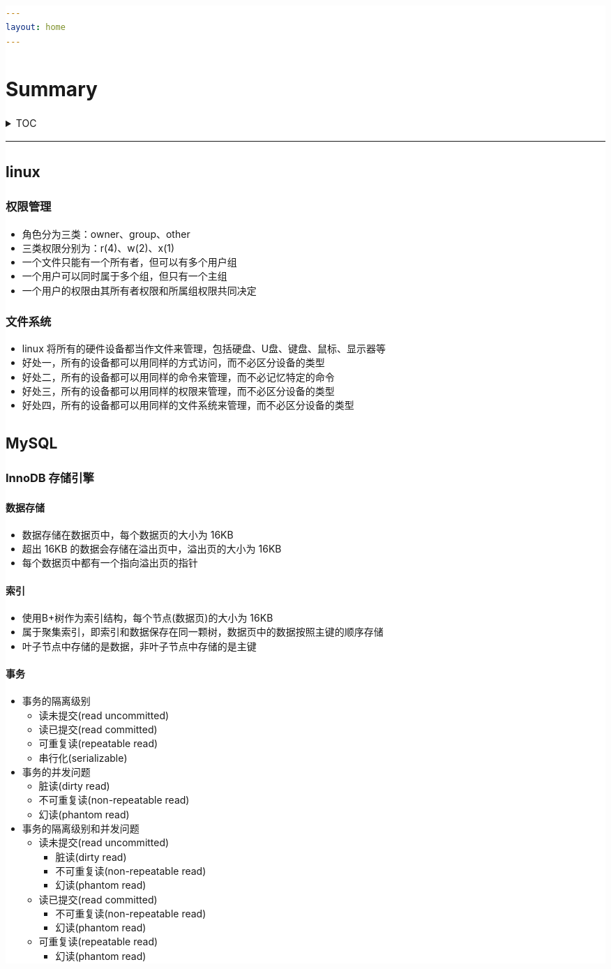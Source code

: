 ```yaml
---
layout: home
---
```


# Summary

<details markdown="block"><summary>TOC</summary></details>

---


## linux
### 权限管理
- 角色分为三类：owner、group、other
- 三类权限分别为：r(4)、w(2)、x(1)
- 一个文件只能有一个所有者，但可以有多个用户组
- 一个用户可以同时属于多个组，但只有一个主组
- 一个用户的权限由其所有者权限和所属组权限共同决定

### 文件系统
- linux 将所有的硬件设备都当作文件来管理，包括硬盘、U盘、键盘、鼠标、显示器等
- 好处一，所有的设备都可以用同样的方式访问，而不必区分设备的类型
- 好处二，所有的设备都可以用同样的命令来管理，而不必记忆特定的命令
- 好处三，所有的设备都可以用同样的权限来管理，而不必区分设备的类型
- 好处四，所有的设备都可以用同样的文件系统来管理，而不必区分设备的类型

## MySQL
### InnoDB 存储引擎
#### 数据存储
- 数据存储在数据页中，每个数据页的大小为 16KB
- 超出 16KB 的数据会存储在溢出页中，溢出页的大小为 16KB
- 每个数据页中都有一个指向溢出页的指针

#### 索引
- 使用B+树作为索引结构，每个节点(数据页)的大小为 16KB
- 属于聚集索引，即索引和数据保存在同一颗树，数据页中的数据按照主键的顺序存储
- 叶子节点中存储的是数据，非叶子节点中存储的是主键

#### 事务
- 事务的隔离级别
  - 读未提交(read uncommitted)
  - 读已提交(read committed)
  - 可重复读(repeatable read)
  - 串行化(serializable)
- 事务的并发问题
    - 脏读(dirty read)
    - 不可重复读(non-repeatable read)
    - 幻读(phantom read)
- 事务的隔离级别和并发问题
    - 读未提交(read uncommitted)
        - 脏读(dirty read)
        - 不可重复读(non-repeatable read)
        - 幻读(phantom read)
    - 读已提交(read committed)
        - 不可重复读(non-repeatable read)
        - 幻读(phantom read)
    - 可重复读(repeatable read)
        - 幻读(phantom read)